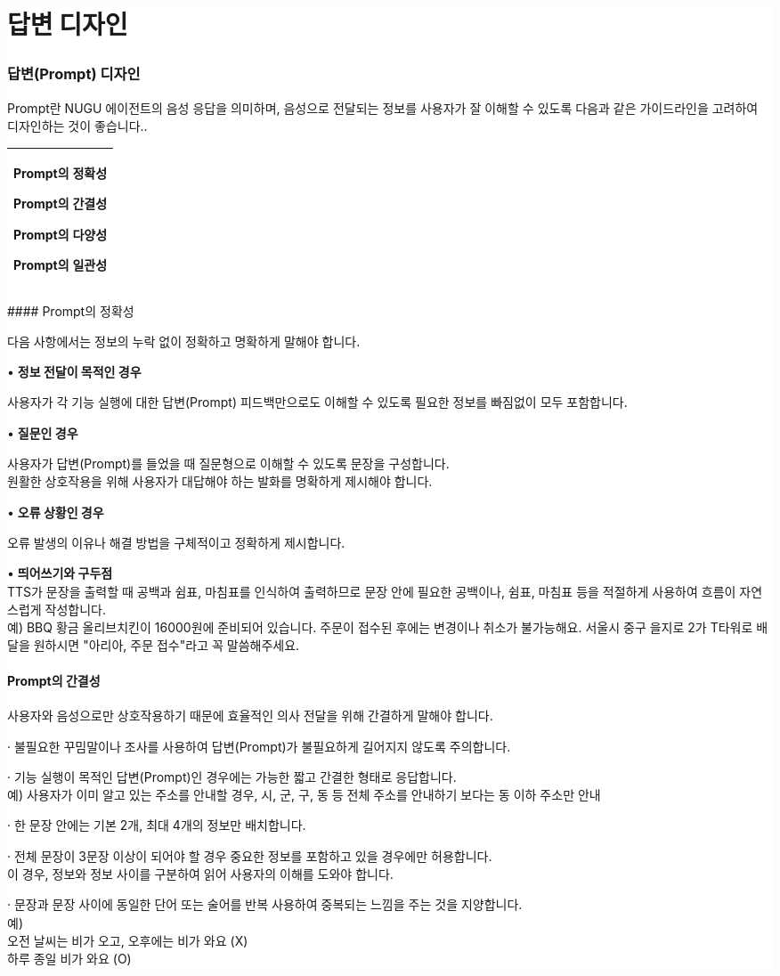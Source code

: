 # 답변 디자인



### **답변\(Prompt\) 디자인**

Prompt란 NUGU 에이전트의 음성 응답을 의미하며, 음성으로 전달되는 정보를 사용자가 잘 이해할 수 있도록 다음과 같은 가이드라인을 고려하여 디자인하는 것이 좋습니다..

<table>
  <thead>
    <tr>
      <th style="text-align:left">
        <p>Prompt&#xC758; &#xC815;&#xD655;&#xC131;</p>
        <p>Prompt&#xC758; &#xAC04;&#xACB0;&#xC131;</p>
        <p>Prompt&#xC758; &#xB2E4;&#xC591;&#xC131;</p>
        <p>Prompt&#xC758; &#xC77C;&#xAD00;&#xC131;</p>
      </th>
    </tr>
  </thead>
  <tbody></tbody>
</table>#### Prompt의 정확성

다음 사항에서는 정보의 누락 없이 정확하고 명확하게 말해야 합니다.

•        **정보 전달이 목적인 경우**

사용자가 각 기능 실행에 대한 답변\(Prompt\) 피드백만으로도 이해할 수 있도록 필요한 정보를 빠짐없이 모두 포함합니다.

•        **질문인 경우**

사용자가 답변\(Prompt\)를 들었을 때 질문형으로 이해할 수 있도록 문장을 구성합니다.  
 원활한 상호작용을 위해 사용자가 대답해야 하는 발화를 명확하게 제시해야 합니다.

•        **오류 상황인 경우**

오류 발생의 이유나 해결 방법을 구체적이고 정확하게 제시합니다.

•        **띄어쓰기와 구두점**  
 TTS가 문장을 출력할 때 공백과 쉼표, 마침표를 인식하여 출력하므로 문장 안에 필요한 공백이나, 쉼표, 마침표 등을 적절하게 사용하여 흐름이 자연스럽게 작성합니다.  
 예\) BBQ 황금 올리브치킨이 16000원에 준비되어 있습니다. 주문이 접수된 후에는 변경이나 취소가 불가능해요. 서울시 중구 을지로 2가 T타워로 배달을 원하시면 "아리아, 주문 접수"라고 꼭 말씀해주세요. 

#### Prompt의 간결성

사용자와 음성으로만 상호작용하기 때문에 효율적인 의사 전달을 위해 간결하게 말해야 합니다.

·            불필요한 꾸밈말이나 조사를 사용하여 답변\(Prompt\)가 불필요하게 길어지지 않도록 주의합니다.

·            기능 실행이 목적인 답변\(Prompt\)인 경우에는 가능한 짧고 간결한 형태로 응답합니다.  
 예\) 사용자가 이미 알고 있는 주소를 안내할 경우, 시, 군, 구, 동 등 전체 주소를 안내하기 보다는 동 이하 주소만 안내

·            한 문장 안에는 기본 2개, 최대 4개의 정보만 배치합니다.

·            전체 문장이 3문장 이상이 되어야 할 경우 중요한 정보를 포함하고 있을 경우에만 허용합니다.  
 이 경우, 정보와 정보 사이를 구분하여 읽어 사용자의 이해를 도와야 합니다.

·            문장과 문장 사이에 동일한 단어 또는 술어를 반복 사용하여 중복되는 느낌을 주는 것을 지양합니다.  
 예\)   
 오전 날씨는 비가 오고, 오후에는 비가 와요 \(X\)  
 하루 종일 비가 와요 \(O\)
